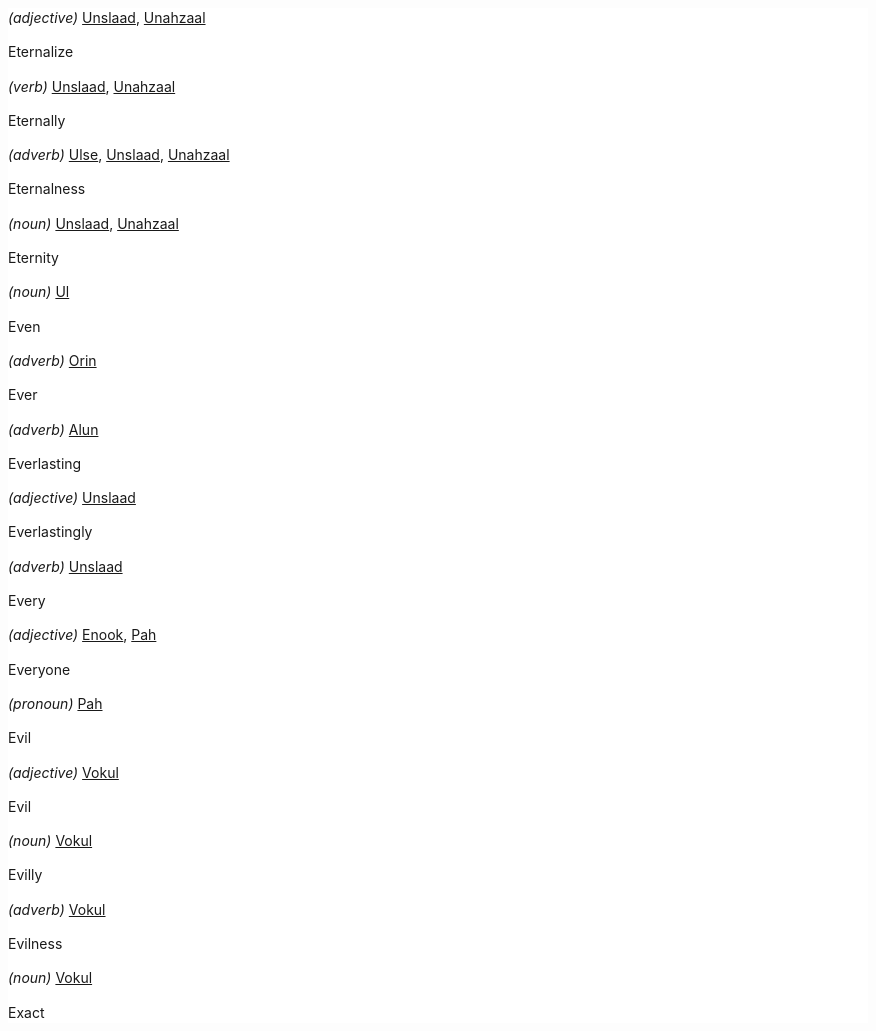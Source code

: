 _(adjective)_ [Unslaad](https://www.thuum.org/word.php?w=1192), [Unahzaal](https://www.thuum.org/word.php?w=1191)

Eternalize

_(verb)_ [Unslaad](https://www.thuum.org/word.php?w=1192), [Unahzaal](https://www.thuum.org/word.php?w=1191)

Eternally

_(adverb)_ [Ulse](https://www.thuum.org/word.php?w=1189), [Unslaad](https://www.thuum.org/word.php?w=1192), [Unahzaal](https://www.thuum.org/word.php?w=1191)

Eternalness

_(noun)_ [Unslaad](https://www.thuum.org/word.php?w=1192), [Unahzaal](https://www.thuum.org/word.php?w=1191)

Eternity

_(noun)_ [Ul](https://www.thuum.org/word.php?w=1188)

Even

_(adverb)_ [Orin](https://www.thuum.org/word.php?w=1045)

Ever

_(adverb)_ [Alun](https://www.thuum.org/word.php?w=673)

Everlasting

_(adjective)_ [Unslaad](https://www.thuum.org/word.php?w=1192)

Everlastingly

_(adverb)_ [Unslaad](https://www.thuum.org/word.php?w=1192)

Every

_(adjective)_ [Enook](https://www.thuum.org/word.php?w=754), [Pah](https://www.thuum.org/word.php?w=1054)

Everyone

_(pronoun)_ [Pah](https://www.thuum.org/word.php?w=1054)

Evil

_(adjective)_ [Vokul](https://www.thuum.org/word.php?w=1227)

Evil

_(noun)_ [Vokul](https://www.thuum.org/word.php?w=1227)

Evilly

_(adverb)_ [Vokul](https://www.thuum.org/word.php?w=1227)

Evilness

_(noun)_ [Vokul](https://www.thuum.org/word.php?w=1227)

Exact
